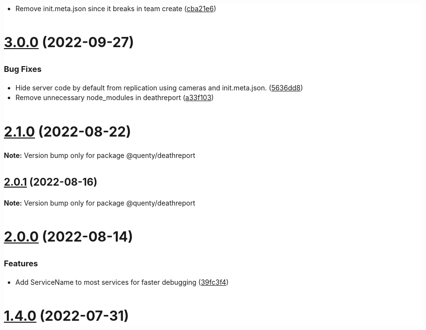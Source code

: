 * Remove init.meta.json since it breaks in team create ([cba21e6](https://github.com/Quenty/NevermoreEngine/commit/cba21e602b50ea3799044eae9cb690d1cd9c88ec))





# [3.0.0](https://github.com/Quenty/NevermoreEngine/compare/@quenty/deathreport@2.1.0...@quenty/deathreport@3.0.0) (2022-09-27)


### Bug Fixes

* Hide server code by default from replication using cameras and init.meta.json. ([5636dd8](https://github.com/Quenty/NevermoreEngine/commit/5636dd8cafe68db4571ed214a82b84698f2f74c0))
* Remove unnecessary node_modules in deathreport ([a33f103](https://github.com/Quenty/NevermoreEngine/commit/a33f10345f5cc7c46cbb5bc074062b67a149cdad))





# [2.1.0](https://github.com/Quenty/NevermoreEngine/compare/@quenty/deathreport@2.0.1...@quenty/deathreport@2.1.0) (2022-08-22)

**Note:** Version bump only for package @quenty/deathreport





## [2.0.1](https://github.com/Quenty/NevermoreEngine/compare/@quenty/deathreport@2.0.0...@quenty/deathreport@2.0.1) (2022-08-16)

**Note:** Version bump only for package @quenty/deathreport





# [2.0.0](https://github.com/Quenty/NevermoreEngine/compare/@quenty/deathreport@1.4.0...@quenty/deathreport@2.0.0) (2022-08-14)


### Features

* Add ServiceName to most services for faster debugging ([39fc3f4](https://github.com/Quenty/NevermoreEngine/commit/39fc3f4f2beb92fff49b2264424e07af7907324e))





# [1.4.0](https://github.com/Quenty/NevermoreEngine/compare/@quenty/deathreport@1.3.0...@quenty/deathreport@1.4.0) (2022-07-31)
